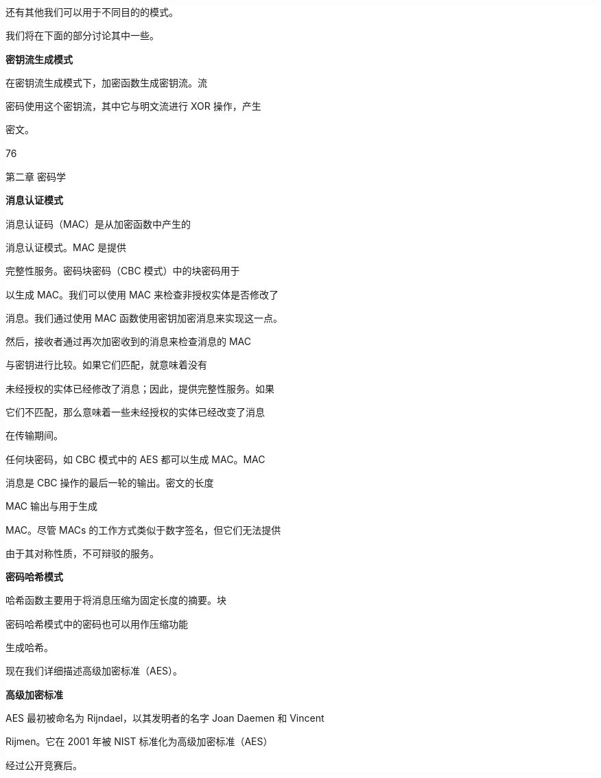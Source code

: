 还有其他我们可以用于不同目的的模式。

我们将在下面的部分讨论其中一些。

**密钥流生成模式**

在密钥流生成模式下，加密函数生成密钥流。流

密码使用这个密钥流，其中它与明文流进行 XOR 操作，产生

密文。

76

第二章 密码学

**消息认证模式**

消息认证码（MAC）是从加密函数中产生的

消息认证模式。MAC 是提供

完整性服务。密码块密码（CBC 模式）中的块密码用于

以生成 MAC。我们可以使用 MAC 来检查非授权实体是否修改了

消息。我们通过使用 MAC 函数使用密钥加密消息来实现这一点。

然后，接收者通过再次加密收到的消息来检查消息的 MAC

与密钥进行比较。如果它们匹配，就意味着没有

未经授权的实体已经修改了消息；因此，提供完整性服务。如果

它们不匹配，那么意味着一些未经授权的实体已经改变了消息

在传输期间。

任何块密码，如 CBC 模式中的 AES 都可以生成 MAC。MAC

消息是 CBC 操作的最后一轮的输出。密文的长度

MAC 输出与用于生成

MAC。尽管 MACs 的工作方式类似于数字签名，但它们无法提供

由于其对称性质，不可辩驳的服务。

**密码哈希模式**

哈希函数主要用于将消息压缩为固定长度的摘要。块

密码哈希模式中的密码也可以用作压缩功能

生成哈希。

现在我们详细描述高级加密标准（AES）。

**高级加密标准**

AES 最初被命名为 Rijndael，以其发明者的名字 Joan Daemen 和 Vincent

Rijmen。它在 2001 年被 NIST 标准化为高级加密标准（AES）

经过公开竞赛后。
